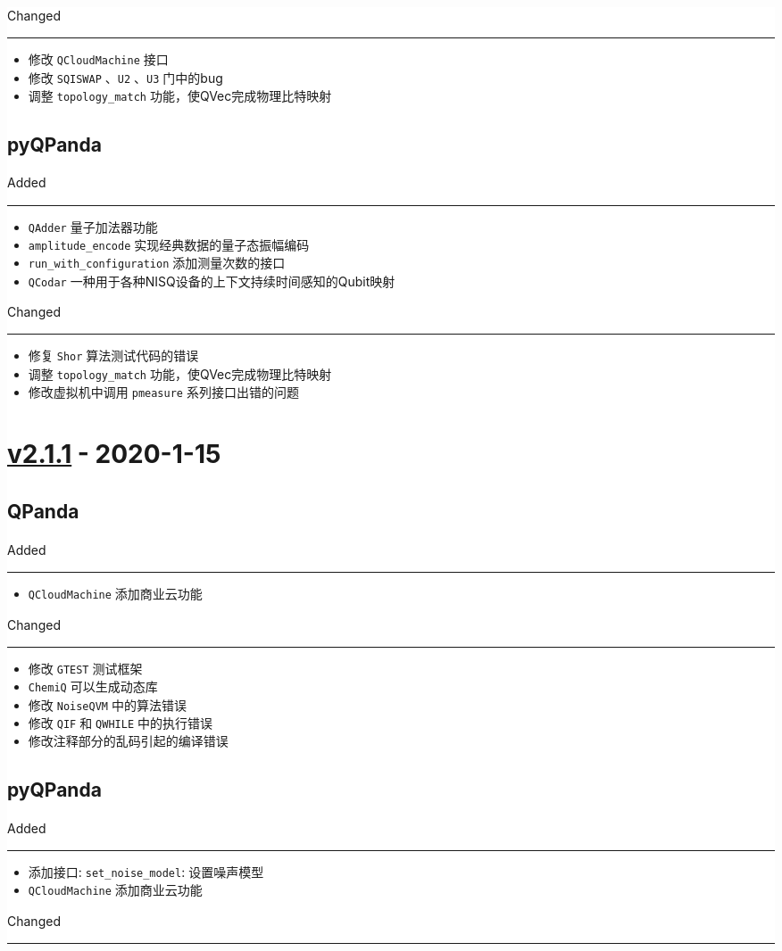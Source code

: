 Changed
*********

- 修改 `QCloudMachine` 接口
- 修改 `SQISWAP` 、`U2` 、`U3` 门中的bug
- 调整 `topology_match` 功能，使QVec完成物理比特映射

pyQPanda
----------

Added
*******

- `QAdder` 量子加法器功能
- `amplitude_encode` 实现经典数据的量子态振幅编码
- `run_with_configuration` 添加测量次数的接口
- `QCodar` 一种用于各种NISQ设备的上下文持续时间感知的Qubit映射

Changed
*********

- 修复 `Shor` 算法测试代码的错误
- 调整 `topology_match` 功能，使QVec完成物理比特映射
- 修改虚拟机中调用 `pmeasure` 系列接口出错的问题


[v2.1.1](https://github.com/OriginQ/QPanda-2/compare/v2.1.0...v2.1.1) - 2020-1-15
==================================================================================

QPanda
--------

Added
*******

- `QCloudMachine` 添加商业云功能

Changed
*********

- 修改 `GTEST` 测试框架
- `ChemiQ` 可以生成动态库
- 修改 `NoiseQVM` 中的算法错误
- 修改 `QIF` 和 `QWHILE` 中的执行错误
- 修改注释部分的乱码引起的编译错误

pyQPanda
----------

Added
*******
- 添加接口: `set_noise_model`: 设置噪声模型
- `QCloudMachine` 添加商业云功能

Changed
*********
